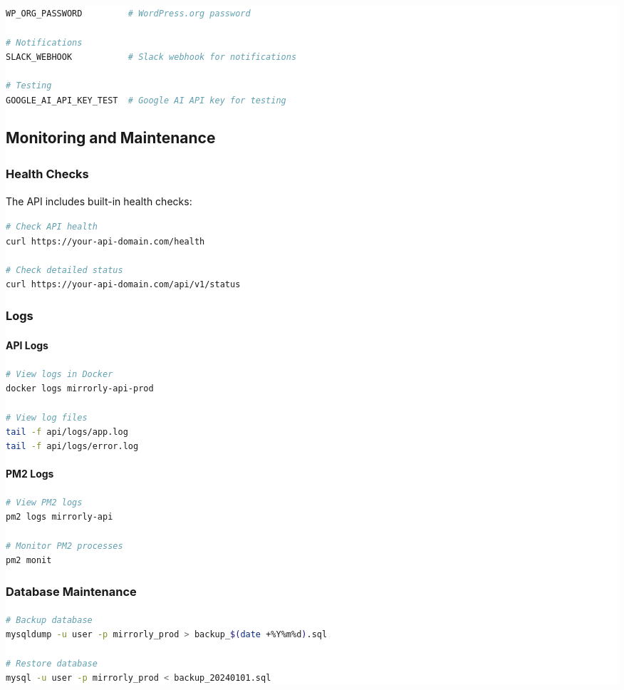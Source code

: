 ```bash
WP_ORG_PASSWORD         # WordPress.org password

# Notifications
SLACK_WEBHOOK           # Slack webhook for notifications

# Testing
GOOGLE_AI_API_KEY_TEST  # Google AI API key for testing
```

## Monitoring and Maintenance

### Health Checks

The API includes built-in health checks:

```bash
# Check API health
curl https://your-api-domain.com/health

# Check detailed status
curl https://your-api-domain.com/api/v1/status
```

### Logs

#### API Logs

```bash
# View logs in Docker
docker logs mirrorly-api-prod

# View log files
tail -f api/logs/app.log
tail -f api/logs/error.log
```

#### PM2 Logs

```bash
# View PM2 logs
pm2 logs mirrorly-api

# Monitor PM2 processes
pm2 monit
```

### Database Maintenance

```bash
# Backup database
mysqldump -u user -p mirrorly_prod > backup_$(date +%Y%m%d).sql

# Restore database
mysql -u user -p mirrorly_prod < backup_20240101.sql
```
